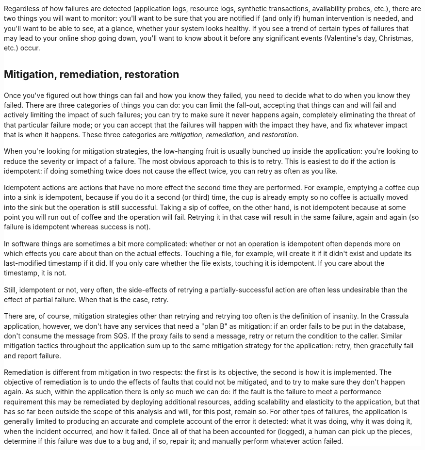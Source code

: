 Regardless of how failures are detected (application logs, resource logs, synthetic transactions, availability probes, etc.), there are two things you will want to monitor: you'll want to be sure that you are notified if (and only if) human intervention is needed, and you'll want to be able to see, at a glance, whether your system looks healthy. If you see a trend of certain types of failures that may lead to your online shop going down, you'll want to know about it before any significant events (Valentine's day, Christmas, etc.) occur.

## Mitigation, remediation, restoration

Once you've figured out how things can fail and how you know they failed, you need to decide what to do when you know they failed. There are three categories of things you can do: you can limit the fall-out, accepting that things can and will fail and actively limiting the impact of such failures; you can try to make sure it never happens again, completely eliminating the threat of that particular failure mode; or you can accept that the failures will happen with the impact they have, and fix whatever impact that is when it happens. These three categories are *mitigation*, *remediation*, and *restoration*.

When you're looking for mitigation strategies, the low-hanging fruit is usually bunched up inside the application: you're looking to reduce the severity or impact of a failure. The most obvious approach to this is to retry. This is easiest to do if the action is idempotent: if doing something twice does not cause the effect twice, you can retry as often as you like.

Idempotent actions are actions that have no more effect the second time they are performed. For example, emptying a coffee cup into a sink is idempotent, because if you do it a second (or third) time, the cup is already empty so no coffee is actually moved into the sink but the operation is still successful. Taking a sip of coffee, on the other hand, is not idempotent because at some point you will run out of coffee and the operation will fail. Retrying it in that case will result in the same failure, again and again (so failure is idempotent whereas success is not).

In software things are sometimes a bit more complicated: whether or not an operation is idempotent often depends more on which effects you care about than on the actual effects. Touching a file, for example, will create it if it didn't exist and update its last-modified timestamp if it did. If you only care whether the file exists, touching it is idempotent. If you care about the timestamp, it is not.

Still, idempotent or not, very often, the side-effects of retrying a partially-successful action are often less undesirable than the effect of partial failure. When that is the case, retry.

There are, of course, mitigation strategies other than retrying and retrying too often is the definition of insanity. In the Crassula application, however, we don't have any services that need a "plan B" as mitigation: if an order fails to be put in the database, don't consume the message from SQS. If the proxy fails to send a message, retry or return the condition to the caller. Similar mitigation tactics throughout the application sum up to the same mitigation strategy for the application: retry, then gracefully fail and report failure.

Remediation is different from mitigation in two respects: the first is its objective, the second is how it is implemented. The objective of remediation is to undo the effects of faults that could not be mitigated, and to try to make sure they don't happen again. As such, within the application there is only so much we can do: if the fault is the failure to meet a performance requirement this may be remediated by deploying additional resources, adding scalability and elasticity to the application, but that has so far been outside the scope of this analysis and will, for this post, remain so. For other tpes of failures, the application is generally limited to producing an accurate and complete account of the error it detected: what it was doing, why it was doing it, when the incident occurred, and how it failed. Once all of that ha been accounted for (logged), a human can pick up the pieces, determine if this failure was due to a bug and, if so, repair it; and manually perform whatever action failed.

